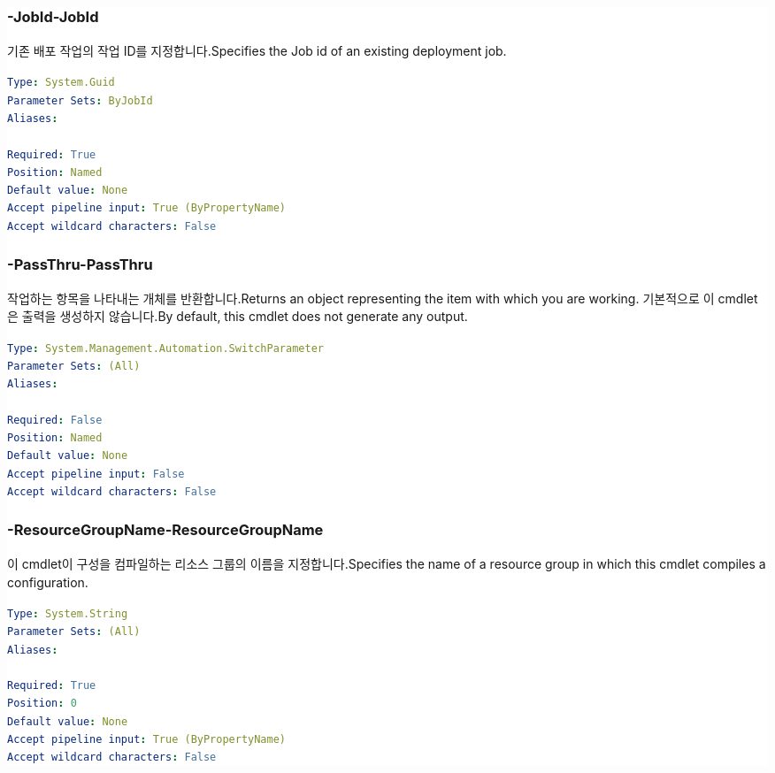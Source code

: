 ### <span data-ttu-id="5963a-124">-JobId</span><span class="sxs-lookup"><span data-stu-id="5963a-124">-JobId</span></span>
<span data-ttu-id="5963a-125">기존 배포 작업의 작업 ID를 지정합니다.</span><span class="sxs-lookup"><span data-stu-id="5963a-125">Specifies the Job id of an existing deployment job.</span></span>

```yaml
Type: System.Guid
Parameter Sets: ByJobId
Aliases:

Required: True
Position: Named
Default value: None
Accept pipeline input: True (ByPropertyName)
Accept wildcard characters: False
```

### <span data-ttu-id="5963a-126">-PassThru</span><span class="sxs-lookup"><span data-stu-id="5963a-126">-PassThru</span></span>
<span data-ttu-id="5963a-127">작업하는 항목을 나타내는 개체를 반환합니다.</span><span class="sxs-lookup"><span data-stu-id="5963a-127">Returns an object representing the item with which you are working.</span></span>
<span data-ttu-id="5963a-128">기본적으로 이 cmdlet은 출력을 생성하지 않습니다.</span><span class="sxs-lookup"><span data-stu-id="5963a-128">By default, this cmdlet does not generate any output.</span></span>

```yaml
Type: System.Management.Automation.SwitchParameter
Parameter Sets: (All)
Aliases:

Required: False
Position: Named
Default value: None
Accept pipeline input: False
Accept wildcard characters: False
```

### <span data-ttu-id="5963a-129">-ResourceGroupName</span><span class="sxs-lookup"><span data-stu-id="5963a-129">-ResourceGroupName</span></span>
<span data-ttu-id="5963a-130">이 cmdlet이 구성을 컴파일하는 리소스 그룹의 이름을 지정합니다.</span><span class="sxs-lookup"><span data-stu-id="5963a-130">Specifies the name of a resource group in which this cmdlet compiles a configuration.</span></span>

```yaml
Type: System.String
Parameter Sets: (All)
Aliases:

Required: True
Position: 0
Default value: None
Accept pipeline input: True (ByPropertyName)
Accept wildcard characters: False
```
